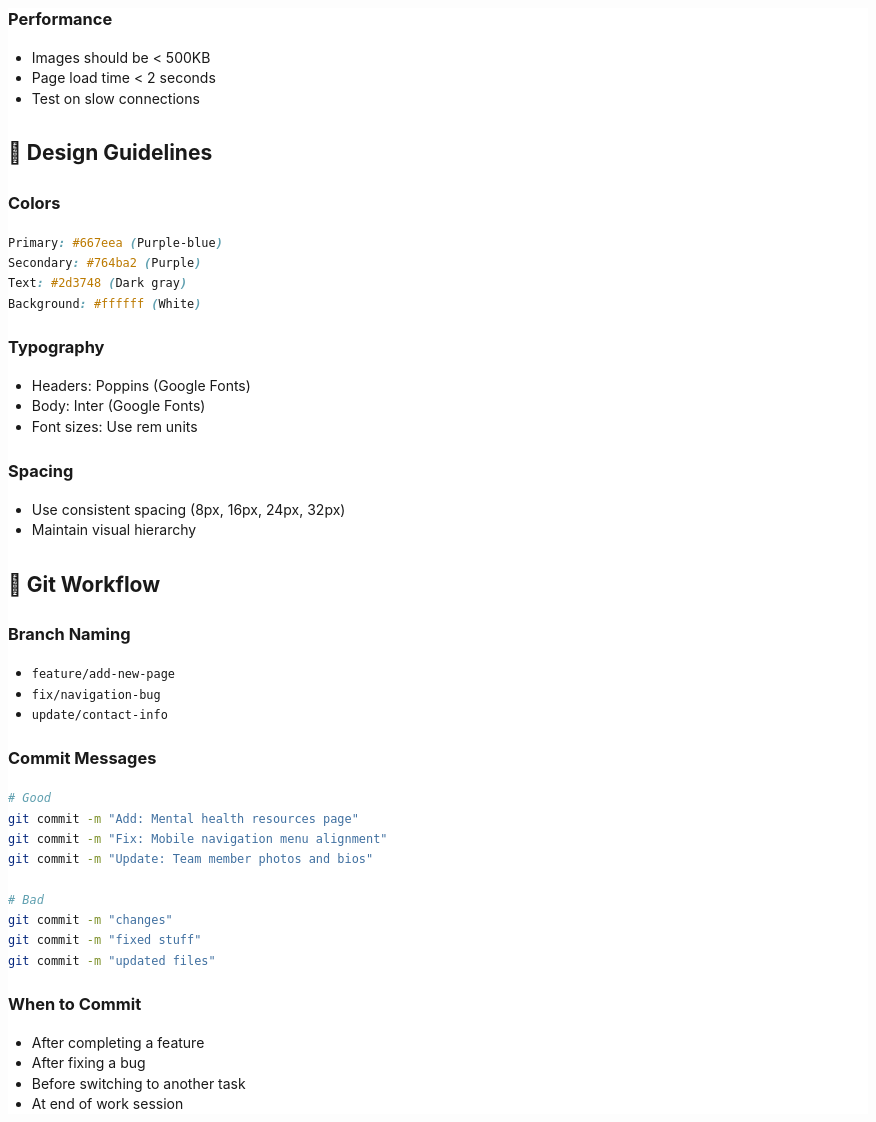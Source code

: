 ### Performance
- Images should be < 500KB
- Page load time < 2 seconds
- Test on slow connections

## 🎨 Design Guidelines

### Colors
```css
Primary: #667eea (Purple-blue)
Secondary: #764ba2 (Purple)
Text: #2d3748 (Dark gray)
Background: #ffffff (White)
```

### Typography
- Headers: Poppins (Google Fonts)
- Body: Inter (Google Fonts)
- Font sizes: Use rem units

### Spacing
- Use consistent spacing (8px, 16px, 24px, 32px)
- Maintain visual hierarchy

## 🔄 Git Workflow

### Branch Naming
- `feature/add-new-page`
- `fix/navigation-bug`
- `update/contact-info`

### Commit Messages
```bash
# Good
git commit -m "Add: Mental health resources page"
git commit -m "Fix: Mobile navigation menu alignment"
git commit -m "Update: Team member photos and bios"

# Bad
git commit -m "changes"
git commit -m "fixed stuff"
git commit -m "updated files"
```

### When to Commit
- After completing a feature
- After fixing a bug
- Before switching to another task
- At end of work session
